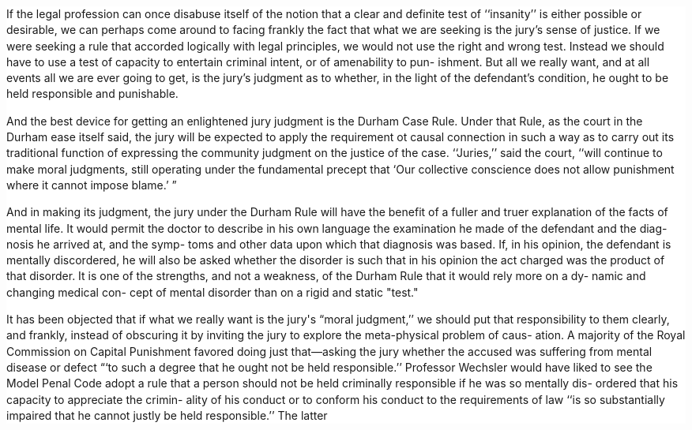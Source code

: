 If the legal profession can once disabuse itself of
the notion that a clear and definite test of ‘‘insanity’’
is either possible or desirable, we can perhaps come
around to facing frankly the fact that what we are
seeking is the jury’s sense of justice. If we were
seeking a rule that accorded logically with legal
principles, we would not use the right and wrong
test. Instead we should have to use a test of capacity
to entertain criminal intent, or of amenability to pun-
ishment. But all we really want, and at all events all
we are ever going to get, is the jury’s judgment as to
whether, in the light of the defendant’s condition, he
ought to be held responsible and punishable.

And the best device for getting an enlightened
jury judgment is the Durham Case Rule. Under that
Rule, as the court in the Durham ease itself said, the
jury will be expected to apply the requirement ot
causal connection in such a way as to carry out its
traditional function of expressing the community
judgment on the justice of the case. ‘‘Juries,’’ said
the court, ‘‘will continue to make moral judgments,
still operating under the fundamental precept that
‘Our collective conscience does not allow punishment
where it cannot impose blame.’ ”

And in making its judgment, the jury under the
Durham Rule will have the benefit of a fuller and
truer explanation of the facts of mental life. It would
permit the doctor to describe in his own language the
examination he made of the defendant and the diag-
nosis he arrived at, and the symp-
toms and other data upon which
that diagnosis was based. If, in his
opinion, the defendant is mentally
discordered, he will also be asked
whether the disorder is such that 
in his opinion the act charged was
the product of that disorder. It is
one of the strengths, and not a 
weakness, of the Durham Rule
that it would rely more on a dy-
namic and changing medical con-
cept of mental disorder than on a
rigid and static "test."

It has been objected that if what
we really want is the jury's
“moral judgment,’’ we should put
that responsibility to them clearly,
and frankly, instead of obscuring
it by inviting the jury to explore
the meta-physical problem of caus-
ation. A majority of the Royal
Commission on Capital Punishment favored doing
just that—asking the jury whether the accused was
suffering from mental disease or defect “‘to such
a degree that he ought not be held responsible.’’
Professor Wechsler would have liked to see the Model
Penal Code adopt a rule that a person should not be
held criminally responsible if he was so mentally dis-
ordered that his capacity to appreciate the crimin-
ality of his conduct or to conform his conduct to the
requirements of law ‘‘is so substantially impaired
that he cannot justly be held responsible.’’ The latter